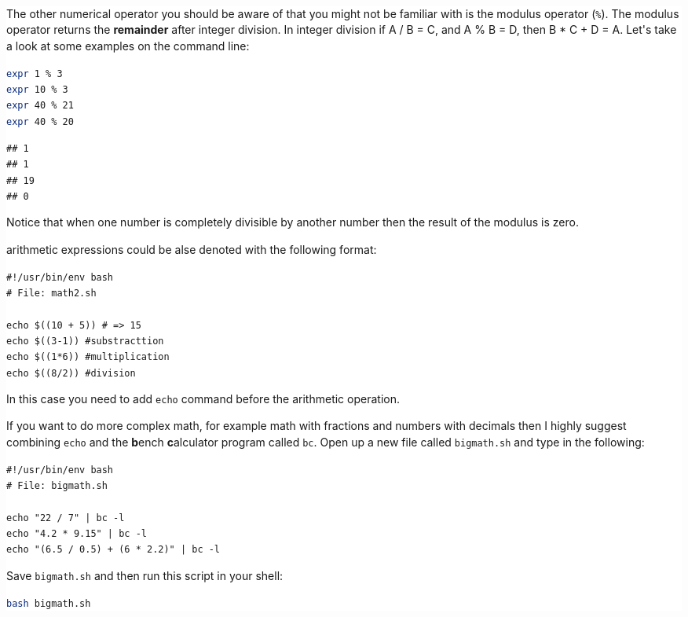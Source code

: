 The other numerical operator you should be aware of that you might not be
familiar with is the modulus operator (`%`). The modulus operator returns the
**remainder** after integer division. In integer division if A / B = C, and
A % B = D, then B * C + D = A. Let's take a look at some examples on the command
line:


```bash
expr 1 % 3
expr 10 % 3
expr 40 % 21
expr 40 % 20
```

```
## 1
## 1
## 19
## 0
```

Notice that when one number is completely divisible by another number then the
result of the modulus is zero.

arithmetic expressions could be alse denoted with the following format:

```
#!/usr/bin/env bash
# File: math2.sh

echo $((10 + 5)) # => 15
echo $((3-1)) #substracttion 
echo $((1*6)) #multiplication
echo $((8/2)) #division
```
In this case you need to add `echo` command before the arithmetic operation. 


If you want to do more complex math, for example math with fractions and numbers
with decimals then I highly suggest combining `echo` and the **b**ench **c**alculator
program called `bc`. Open up a new file called `bigmath.sh` and type in the
following:

```
#!/usr/bin/env bash
# File: bigmath.sh

echo "22 / 7" | bc -l
echo "4.2 * 9.15" | bc -l
echo "(6.5 / 0.5) + (6 * 2.2)" | bc -l
```

Save `bigmath.sh` and then run this script in your shell:


```bash
bash bigmath.sh
```
